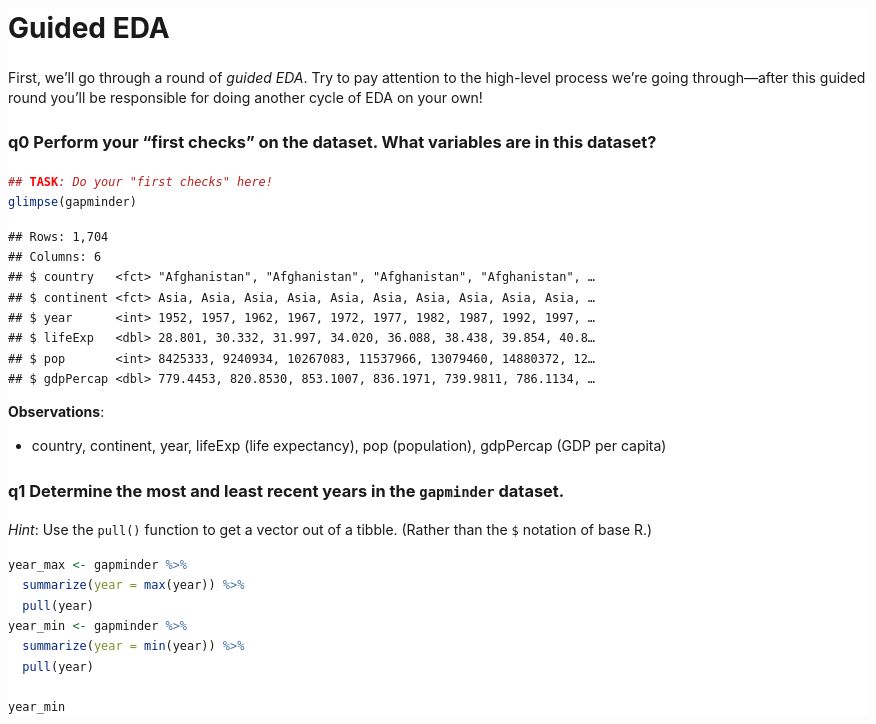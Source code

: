 # Guided EDA



First, we’ll go through a round of *guided EDA*. Try to pay attention to
the high-level process we’re going through—after this guided round
you’ll be responsible for doing another cycle of EDA on your own!

### **q0** Perform your “first checks” on the dataset. What variables are in this dataset?

``` r
## TASK: Do your "first checks" here!
glimpse(gapminder)
```

    ## Rows: 1,704
    ## Columns: 6
    ## $ country   <fct> "Afghanistan", "Afghanistan", "Afghanistan", "Afghanistan", …
    ## $ continent <fct> Asia, Asia, Asia, Asia, Asia, Asia, Asia, Asia, Asia, Asia, …
    ## $ year      <int> 1952, 1957, 1962, 1967, 1972, 1977, 1982, 1987, 1992, 1997, …
    ## $ lifeExp   <dbl> 28.801, 30.332, 31.997, 34.020, 36.088, 38.438, 39.854, 40.8…
    ## $ pop       <int> 8425333, 9240934, 10267083, 11537966, 13079460, 14880372, 12…
    ## $ gdpPercap <dbl> 779.4453, 820.8530, 853.1007, 836.1971, 739.9811, 786.1134, …

**Observations**:

- country, continent, year, lifeExp (life expectancy), pop (population),
  gdpPercap (GDP per capita)

### **q1** Determine the most and least recent years in the `gapminder` dataset.

*Hint*: Use the `pull()` function to get a vector out of a tibble.
(Rather than the `$` notation of base R.)

``` r
year_max <- gapminder %>%
  summarize(year = max(year)) %>%
  pull(year)
year_min <- gapminder %>%
  summarize(year = min(year)) %>%
  pull(year)

year_min
```
